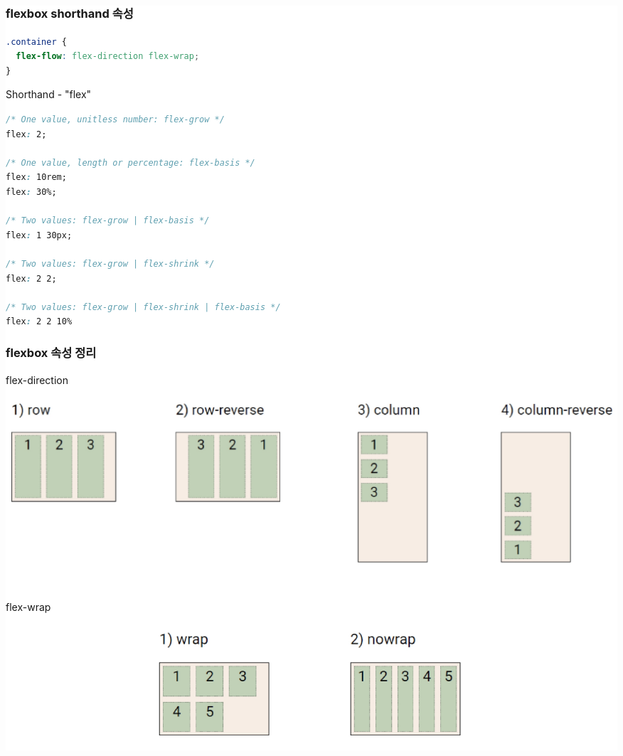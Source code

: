 ### flexbox shorthand 속성

```css
.container {
  flex-flow: flex-direction flex-wrap;
}
```

Shorthand - "flex"
```css
/* One value, unitless number: flex-grow */
flex: 2;

/* One value, length or percentage: flex-basis */
flex: 10rem;
flex: 30%;

/* Two values: flex-grow | flex-basis */
flex: 1 30px;

/* Two values: flex-grow | flex-shrink */
flex: 2 2;

/* Two values: flex-grow | flex-shrink | flex-basis */
flex: 2 2 10%
```

### flexbox 속성 정리
flex-direction  <p align='center'><img src="images/reference-flex-direction.png"></p>   
flex-wrap  <p align='center'><img src="images/reference-flex-wrap.png"></p>    